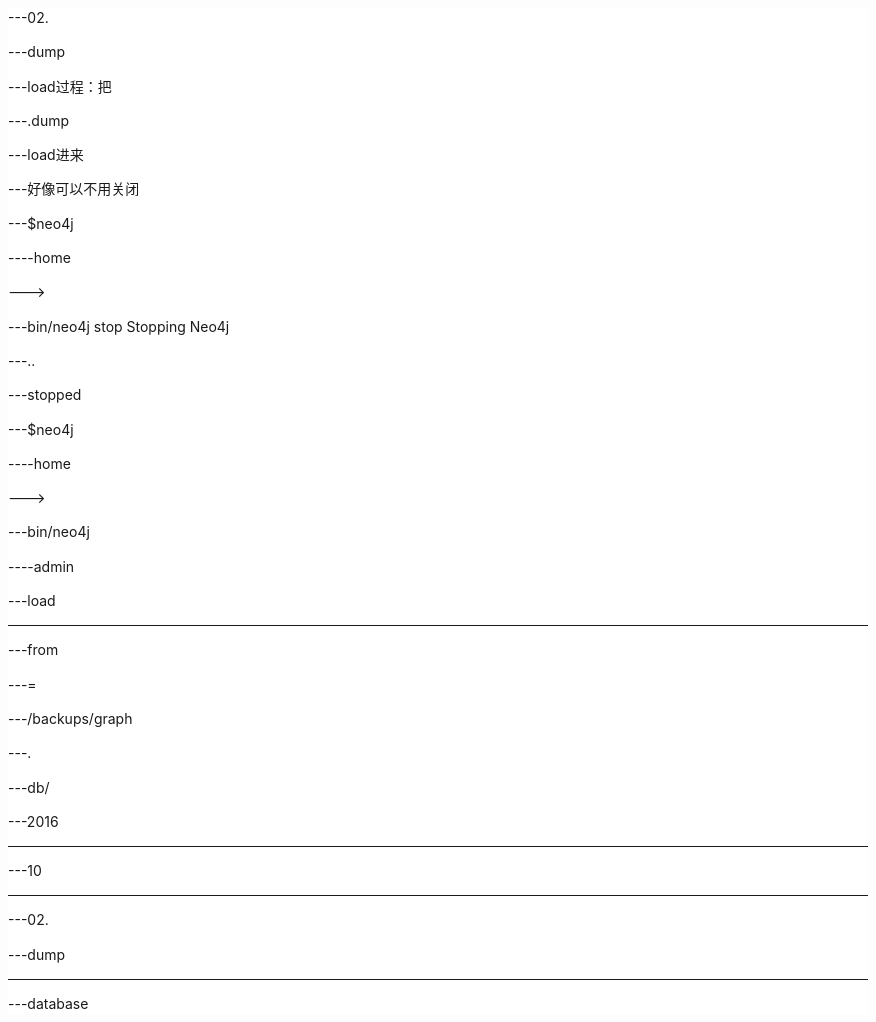 ---02.

---dump

---load过程：把

---.dump

---load进来

---好像可以不用关闭

---$neo4j

----home

--->

---bin/neo4j stop
Stopping Neo4j

---..

---stopped

---$neo4j

----home

--->

---bin/neo4j

----admin

---load

-----

---from

---=

---/backups/graph

---.

---db/

---2016

----

---10

----

---02.

---dump

-----

---database
